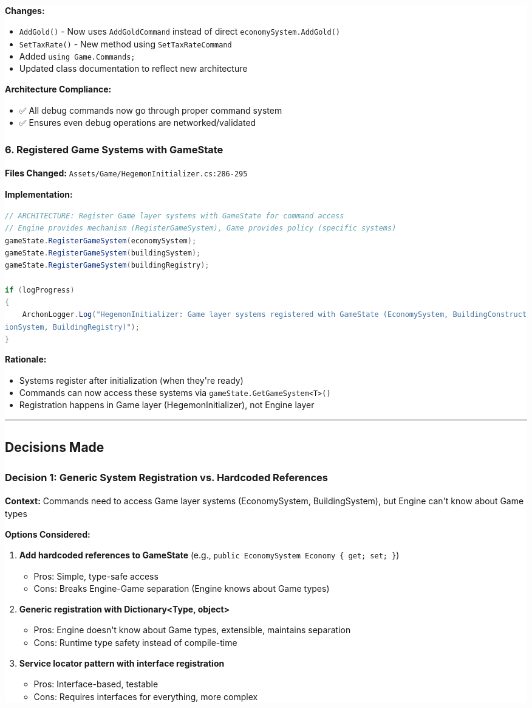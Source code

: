 **Changes:**
- `AddGold()` - Now uses `AddGoldCommand` instead of direct `economySystem.AddGold()`
- `SetTaxRate()` - New method using `SetTaxRateCommand`
- Added `using Game.Commands;`
- Updated class documentation to reflect new architecture

**Architecture Compliance:**
- ✅ All debug commands now go through proper command system
- ✅ Ensures even debug operations are networked/validated

### 6. Registered Game Systems with GameState
**Files Changed:** `Assets/Game/HegemonInitializer.cs:286-295`

**Implementation:**
```csharp
// ARCHITECTURE: Register Game layer systems with GameState for command access
// Engine provides mechanism (RegisterGameSystem), Game provides policy (specific systems)
gameState.RegisterGameSystem(economySystem);
gameState.RegisterGameSystem(buildingSystem);
gameState.RegisterGameSystem(buildingRegistry);

if (logProgress)
{
    ArchonLogger.Log("HegemonInitializer: Game layer systems registered with GameState (EconomySystem, BuildingConstructionSystem, BuildingRegistry)");
}
```

**Rationale:**
- Systems register after initialization (when they're ready)
- Commands can now access these systems via `gameState.GetGameSystem<T>()`
- Registration happens in Game layer (HegemonInitializer), not Engine layer

---

## Decisions Made

### Decision 1: Generic System Registration vs. Hardcoded References
**Context:** Commands need to access Game layer systems (EconomySystem, BuildingSystem), but Engine can't know about Game types

**Options Considered:**
1. **Add hardcoded references to GameState** (e.g., `public EconomySystem Economy { get; set; }`)
   - Pros: Simple, type-safe access
   - Cons: Breaks Engine-Game separation (Engine knows about Game types)

2. **Generic registration with Dictionary<Type, object>**
   - Pros: Engine doesn't know about Game types, extensible, maintains separation
   - Cons: Runtime type safety instead of compile-time

3. **Service locator pattern with interface registration**
   - Pros: Interface-based, testable
   - Cons: Requires interfaces for everything, more complex
